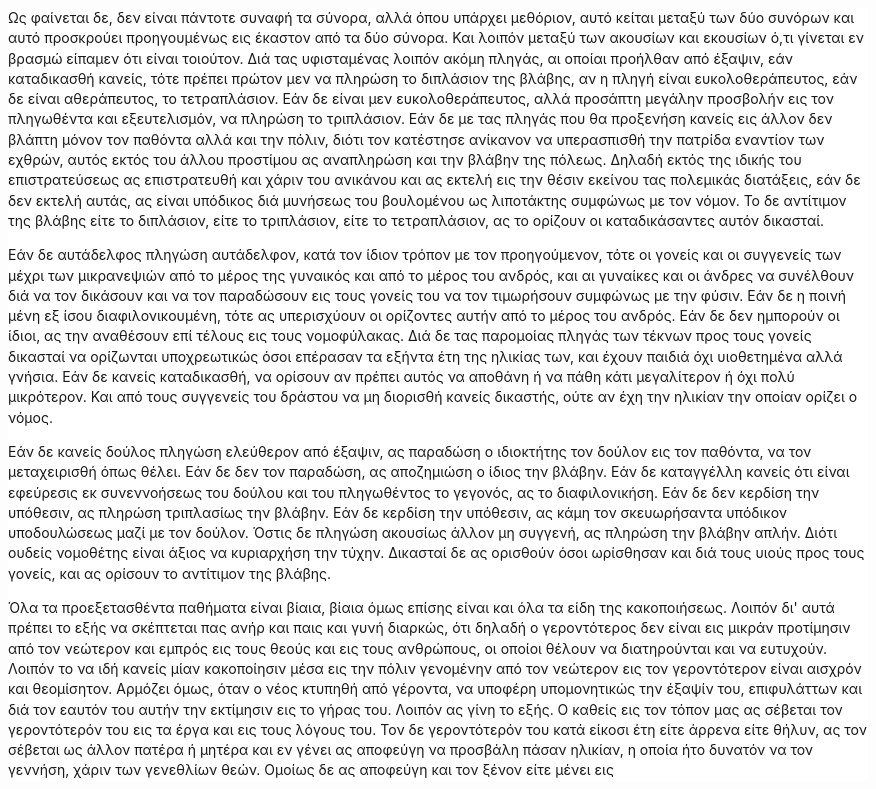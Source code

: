 Ως φαίνεται δε, δεν είναι πάντοτε συναφή τα σύνορα, αλλά όπου υπάρχει
μεθόριον, αυτό κείται μεταξύ των δύο συνόρων και αυτό προσκρούει
προηγουμένως εις έκαστον από τα δύο σύνορα. Και λοιπόν μεταξύ των
ακουσίων και εκουσίων ό,τι γίνεται εν βρασμώ είπαμεν ότι είναι
τοιούτον. Διά τας υφισταμένας λοιπόν ακόμη πληγάς, αι οποίαι προήλθαν
από έξαψιν, εάν καταδικασθή κανείς, τότε πρέπει πρώτον μεν να πληρώση
το διπλάσιον της βλάβης, αν η πληγή είναι ευκολοθεράπευτος, εάν δε
είναι αθεράπευτος, το τετραπλάσιον. Εάν δε είναι μεν
ευκολοθεράπευτος, αλλά προσάπτη μεγάλην προσβολήν εις τον πληγωθέντα
και εξευτελισμόν, να πληρώση το τριπλάσιον. Εάν δε με τας πληγάς που
θα προξενήση κανείς εις άλλον δεν βλάπτη μόνον τον παθόντα αλλά και
την πόλιν, διότι τον κατέστησε ανίκανον να υπερασπισθή την πατρίδα
εναντίον των εχθρών, αυτός εκτός του άλλου προστίμου ας αναπληρώση
και την βλάβην της πόλεως. Δηλαδή εκτός της ιδικής του επιστρατεύσεως
ας επιστρατευθή και χάριν του ανικάνου και ας εκτελή εις την θέσιν
εκείνου τας πολεμικάς διατάξεις, εάν δε δεν εκτελή αυτάς, ας είναι
υπόδικος διά μυνήσεως του βουλομένου ως λιποτάκτης συμφώνως με τον
νόμον. Το δε αντίτιμον της βλάβης είτε το διπλάσιον, είτε το
τριπλάσιον, είτε το τετραπλάσιον, ας το ορίζουν οι καταδικάσαντες
αυτόν δικασταί.

Εάν δε αυτάδελφος πληγώση αυτάδελφον, κατά τον ίδιον τρόπον με τον
προηγούμενον, τότε οι γονείς και οι συγγενείς των μέχρι των
μικρανεψιών από το μέρος της γυναικός και από το μέρος του ανδρός,
και αι γυναίκες και οι άνδρες να συνέλθουν διά να τον δικάσουν και να
τον παραδώσουν εις τους γονείς του να τον τιμωρήσουν συμφώνως με την
φύσιν. Εάν δε η ποινή μένη εξ ίσου διαφιλονικουμένη, τότε ας
υπερισχύουν οι ορίζοντες αυτήν από το μέρος του ανδρός. Εάν δε δεν
ημπορούν οι ίδιοι, ας την αναθέσουν επί τέλους εις τους νομοφύλακας.
Διά δε τας παρομοίας πληγάς των τέκνων προς τους γονείς δικασταί να
ορίζωνται υποχρεωτικώς όσοι επέρασαν τα εξήντα έτη της ηλικίας των,
και έχουν παιδιά όχι υιοθετημένα αλλά γνήσια. Εάν δε κανείς
καταδικασθή, να ορίσουν αν πρέπει αυτός να αποθάνη ή να πάθη κάτι
μεγαλίτερον ή όχι πολύ μικρότερον. Και από τους συγγενείς του δράστου
να μη διορισθή κανείς δικαστής, ούτε αν έχη την ηλικίαν την οποίαν
ορίζει ο νόμος.

Εάν δε κανείς δούλος πληγώση ελεύθερον από έξαψιν, ας παραδώση ο
ιδιοκτήτης τον δούλον εις τον παθόντα, να τον μεταχειρισθή όπως
θέλει. Εάν δε δεν τον παραδώση, ας αποζημιώση ο ίδιος την βλάβην. Εάν
δε καταγγέλλη κανείς ότι είναι εφεύρεσις εκ συνεννοήσεως του δούλου
και του πληγωθέντος το γεγονός, ας το διαφιλονικήση. Εάν δε δεν
κερδίση την υπόθεσιν, ας πληρώση τριπλασίως την βλάβην. Εάν δε
κερδίση την υπόθεσιν, ας κάμη τον σκευωρήσαντα υπόδικον υποδουλώσεως
μαζί με τον δούλον. Όστις δε πληγώση ακουσίως άλλον μη συγγενή, ας
πληρώση την βλάβην απλήν. Διότι ουδείς νομοθέτης είναι άξιος να
κυριαρχήση την τύχην. Δικασταί δε ας ορισθούν όσοι ωρίσθησαν και διά
τους υιούς προς τους γονείς, και ας ορίσουν το αντίτιμον της βλάβης.

Όλα τα προεξετασθέντα παθήματα είναι βίαια, βίαια όμως επίσης είναι
και όλα τα είδη της κακοποιήσεως. Λοιπόν δι' αυτά πρέπει το εξής να
σκέπτεται πας ανήρ και παις και γυνή διαρκώς, ότι δηλαδή ο
γεροντότερος δεν είναι εις μικράν προτίμησιν από τον νεώτερον και
εμπρός εις τους θεούς και εις τους ανθρώπους, οι οποίοι θέλουν να
διατηρούνται και να ευτυχούν. Λοιπόν το να ιδή κανείς μίαν
κακοποίησιν μέσα εις την πόλιν γενομένην από τον νεώτερον εις τον
γεροντότερον είναι αισχρόν και θεομίσητον. Αρμόζει όμως, όταν ο νέος
κτυπηθή από γέροντα, να υποφέρη υπομονητικώς την έξαψίν του,
επιφυλάττων και διά τον εαυτόν του αυτήν την εκτίμησιν εις το γήρας
του. Λοιπόν ας γίνη το εξής. Ο καθείς εις τον τόπον μας ας σέβεται
τον γεροντότερόν του εις τα έργα και εις τους λόγους του. Τον δε
γεροντότερόν του κατά είκοσι έτη είτε άρρενα είτε θήλυν, ας τον
σέβεται ως άλλον πατέρα ή μητέρα και εν γένει ας αποφεύγη να προσβάλη
πάσαν ηλικίαν, η οποία ήτο δυνατόν να τον γεννήση, χάριν των
γενεθλίων θεών. Ομοίως δε ας αποφεύγη και τον ξένον είτε μένει εις